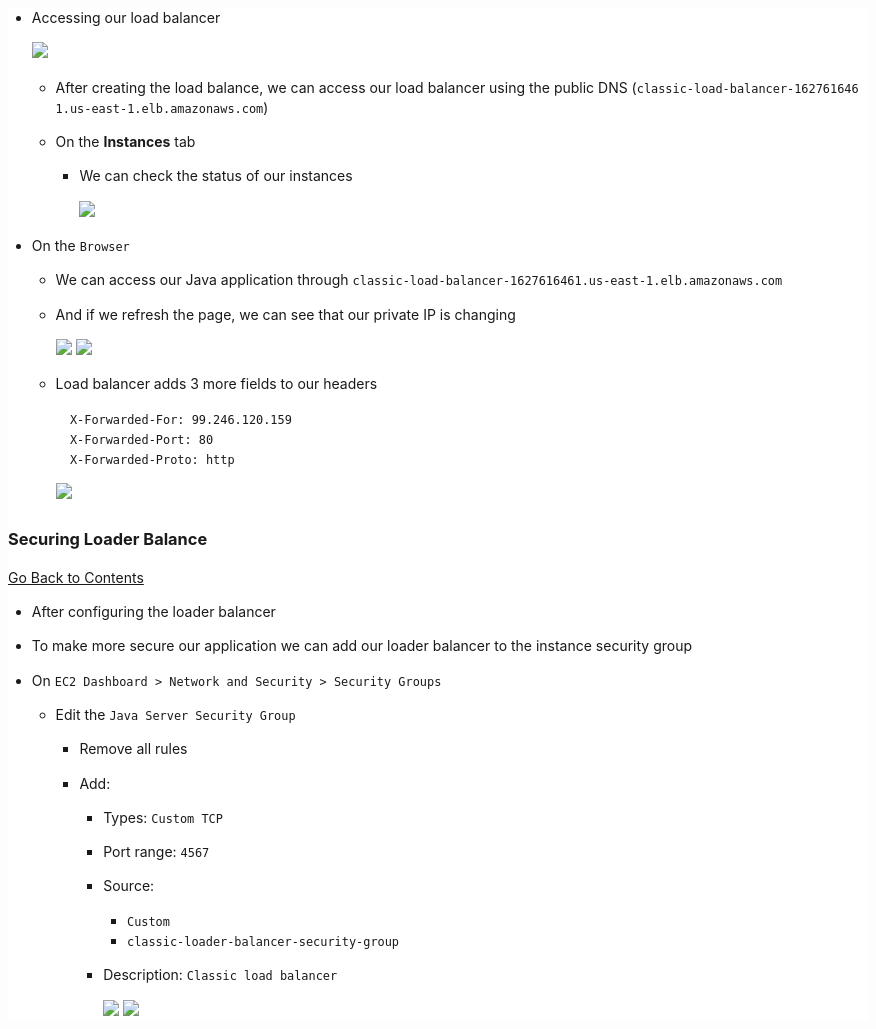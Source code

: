   - Accessing our load balancer

    ![](https://i.imgur.com/Ac3inNs.png)

    - After creating the load balance, we can access our load balancer using the public DNS (`classic-load-balancer-1627616461.us-east-1.elb.amazonaws.com`)
    - On the **Instances** tab

      - We can check the status of our instances

        ![](https://i.imgur.com/zDC4JdU.png)

  - On the `Browser`

    - We can access our Java application through `classic-load-balancer-1627616461.us-east-1.elb.amazonaws.com`
    - And if we refresh the page, we can see that our private IP is changing

      ![](https://i.imgur.com/TDbJrji.png)
      ![](https://i.imgur.com/dmyj2qS.png)

    - Load balancer adds 3 more fields to our headers

      ```Bash
        X-Forwarded-For: 99.246.120.159
        X-Forwarded-Port: 80
        X-Forwarded-Proto: http
      ```

      ![](https://i.imgur.com/QLt3lyN.png)

### Securing Loader Balance

[Go Back to Contents](#contents)

- After configuring the loader balancer
- To make more secure our application we can add our loader balancer to the instance security group
- On `EC2 Dashboard > Network and Security > Security Groups`

  - Edit the `Java Server Security Group`

    - Remove all rules
    - Add:

      - Types: `Custom TCP`
      - Port range: `4567`
      - Source:
        - `Custom`
        - `classic-loader-balancer-security-group`
      - Description: `Classic load balancer`

        ![](https://i.imgur.com/xr1zuQT.png)
        ![](https://i.imgur.com/xr1zuQT.png)

